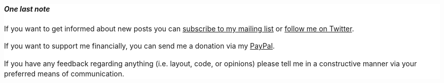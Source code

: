 #### ***One last note***

If you want to get informed about new posts you can <a href='http://www.mariushobbhahn.com/subscribe/'>subscribe to my mailing list</a> or <a href='https://twitter.com/MariusHobbhahn'>follow me on Twitter</a>.

If you want to support me financially, you can send me a donation via my <a href='https://www.paypal.me/mariushobbhahn'>PayPal</a>. 

If you have any feedback regarding anything (i.e. layout, code, or opinions) please tell me in a constructive manner via your preferred means of communication.

